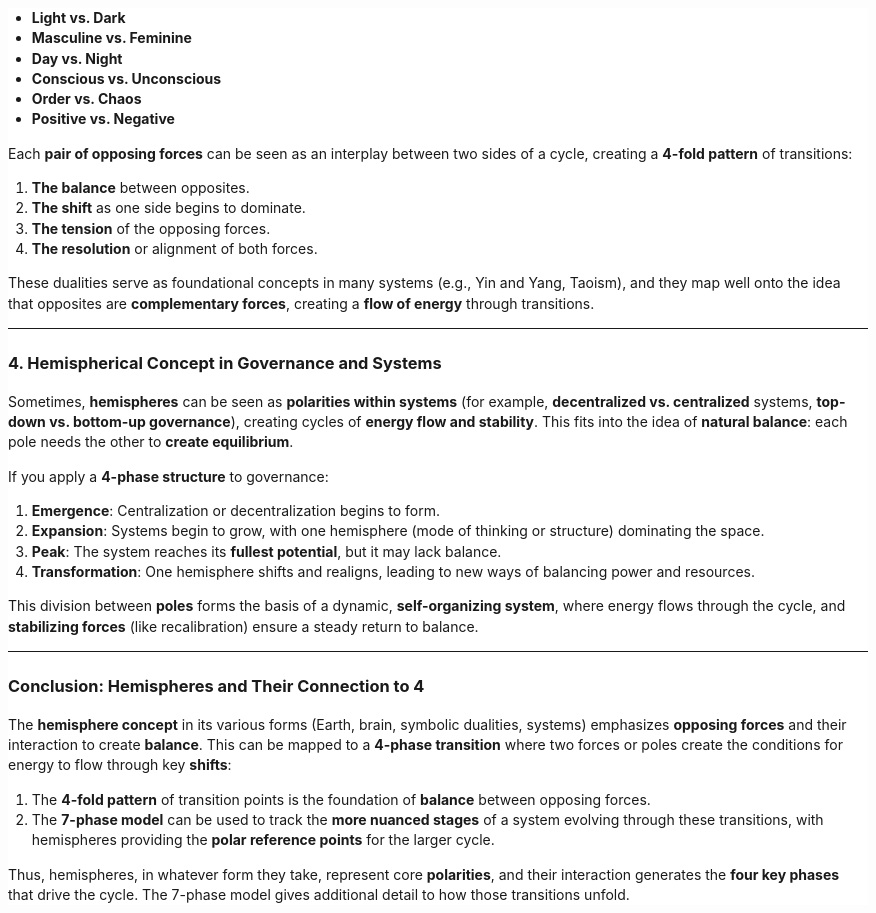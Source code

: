 - **Light vs. Dark**
- **Masculine vs. Feminine**
- **Day vs. Night**
- **Conscious vs. Unconscious**
- **Order vs. Chaos**
- **Positive vs. Negative**

Each **pair of opposing forces** can be seen as an interplay between two sides of a cycle, creating a **4-fold pattern** of transitions:

1. **The balance** between opposites.
2. **The shift** as one side begins to dominate.
3. **The tension** of the opposing forces.
4. **The resolution** or alignment of both forces.

These dualities serve as foundational concepts in many systems (e.g., Yin and Yang, Taoism), and they map well onto the idea that opposites are **complementary forces**, creating a **flow of energy** through transitions.

---

### 4. **Hemispherical Concept in Governance and Systems**

Sometimes, **hemispheres** can be seen as **polarities within systems** (for example, **decentralized vs. centralized** systems, **top-down vs. bottom-up governance**), creating cycles of **energy flow and stability**. This fits into the idea of **natural balance**: each pole needs the other to **create equilibrium**.

If you apply a **4-phase structure** to governance:

1. **Emergence**: Centralization or decentralization begins to form.
2. **Expansion**: Systems begin to grow, with one hemisphere (mode of thinking or structure) dominating the space.
3. **Peak**: The system reaches its **fullest potential**, but it may lack balance.
4. **Transformation**: One hemisphere shifts and realigns, leading to new ways of balancing power and resources.

This division between **poles** forms the basis of a dynamic, **self-organizing system**, where energy flows through the cycle, and **stabilizing forces** (like recalibration) ensure a steady return to balance.

---

### Conclusion: Hemispheres and Their Connection to 4

The **hemisphere concept** in its various forms (Earth, brain, symbolic dualities, systems) emphasizes **opposing forces** and their interaction to create **balance**. This can be mapped to a **4-phase transition** where two forces or poles create the conditions for energy to flow through key **shifts**:

1. The **4-fold pattern** of transition points is the foundation of **balance** between opposing forces.
2. The **7-phase model** can be used to track the **more nuanced stages** of a system evolving through these transitions, with hemispheres providing the **polar reference points** for the larger cycle.

Thus, hemispheres, in whatever form they take, represent core **polarities**, and their interaction generates the **four key phases** that drive the cycle. The 7-phase model gives additional detail to how those transitions unfold.